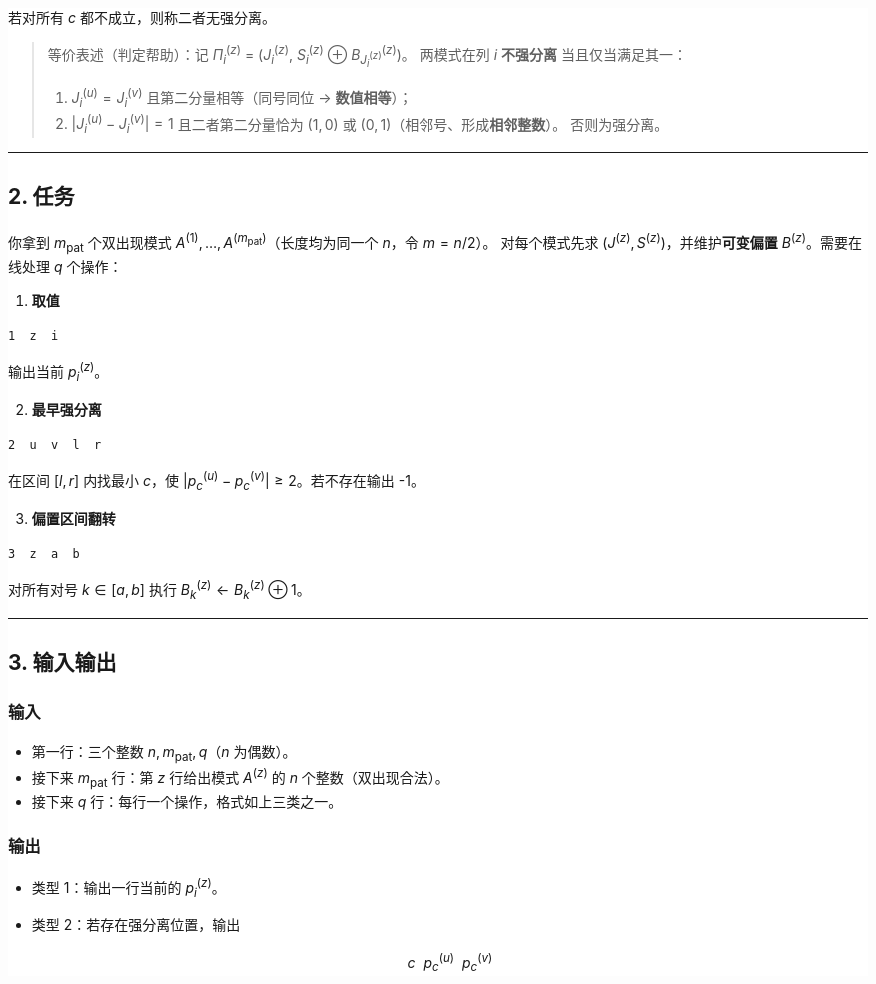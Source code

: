 若对所有 $c$ 都不成立，则称二者无强分离。

> 等价表述（判定帮助）：记 $\Pi^{(z)}_i$ $=$ $(J^{(z)}_i,$ $S^{(z)}_i$ $\oplus$ $B^{(z)}_{J^{(z)}_i})$。
> 两模式在列 $i$ **不强分离** 当且仅当满足其一：
>
> 1. $J^{(u)}_i=J^{(v)}_i$ 且第二分量相等（同号同位 → **数值相等**）；
> 2. $|J^{(u)}_i-J^{(v)}_i|=1$ 且二者第二分量恰为 $(1,0)$ 或 $(0,1)$（相邻号、形成**相邻整数**）。
>    否则为强分离。

---

## 2. 任务

你拿到 $m_{\text{pat}}$ 个双出现模式 $A^{(1)},\dots,A^{(m_{\text{pat}})}$（长度均为同一个 $n$，令 $m=n/2$）。
对每个模式先求 $(J^{(z)},S^{(z)})$，并维护**可变偏置** $B^{(z)}$。需要在线处理 $q$ 个操作：

1. **取值**

```
1  z  i
```

输出当前 $p^{(z)}_i$。

2. **最早强分离**

```
2  u  v  l  r
```

在区间 $[l,r]$ 内找最小 $c$，使 $\bigl|p^{(u)}_c-p^{(v)}_c\bigr|\ge 2$。若不存在输出 -1。

3. **偏置区间翻转**

```
3  z  a  b
```

对所有对号 $k\in[a,b]$ 执行 $B^{(z)}_k \gets B^{(z)}_k \oplus 1$。

---

## 3. 输入输出

### 输入

* 第一行：三个整数 $n,m_{\text{pat}},q$（$n$ 为偶数）。
* 接下来 $m_{\text{pat}}$ 行：第 $z$ 行给出模式 $A^{(z)}$ 的 $n$ 个整数（双出现合法）。
* 接下来 $q$ 行：每行一个操作，格式如上三类之一。

### 输出

* 类型 1：输出一行当前的 $p^{(z)}_i$。
* 类型 2：若存在强分离位置，输出

  $$
  c\ \ p^{(u)}_c\ \ p^{(v)}_c
  $$
